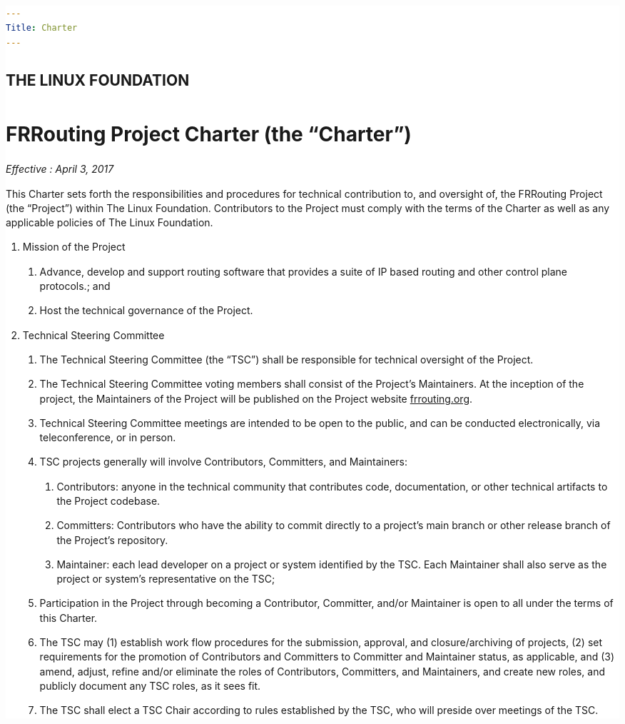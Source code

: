 ```yaml
---
Title: Charter
---
```


## THE LINUX FOUNDATION
# FRRouting Project Charter (the “Charter”)

*Effective : April 3, 2017*

This Charter sets forth the responsibilities and procedures for technical contribution to, and oversight of, the FRRouting Project (the “Project”) within The Linux Foundation. Contributors to the Project must comply with the terms of the Charter as well as any applicable policies of The Linux Foundation.

1.  Mission of the Project

    1.  Advance, develop and support routing software that provides a suite of IP based routing and other control plane protocols.; and
   
    2.  Host the technical governance of the Project.

2.  Technical Steering Committee

    1.  The Technical Steering Committee (the “TSC”) shall be responsible for technical oversight of the Project.

    2.  The Technical Steering Committee voting members shall consist of the Project’s Maintainers. At the inception of the project, the Maintainers of the Project will be published on the Project website [frrouting.org](http://frrouting.org).

    3.  Technical Steering Committee meetings are intended to be open to the public, and can be conducted electronically, via teleconference, or in person.

    4.  TSC projects generally will involve Contributors, Committers, and Maintainers:

        1.  Contributors: anyone in the technical community that contributes code, documentation, or other technical artifacts to the Project codebase.

        2.  Committers: Contributors who have the ability to commit directly to a project’s main branch or other release branch of the Project’s repository.

        3.  Maintainer: each lead developer on a project or system identified by the TSC. Each Maintainer shall also serve as the project or system’s representative on the TSC;

    5.  Participation in the Project through becoming a Contributor, Committer, and/or Maintainer is open to all under the terms of this Charter.

    6.  The TSC may (1) establish work flow procedures for the submission, approval, and closure/archiving of projects, (2) set requirements for the promotion of Contributors and Committers to Committer and Maintainer status, as applicable, and (3) amend, adjust, refine and/or eliminate the roles of Contributors, Committers, and Maintainers, and create new roles, and publicly document any TSC roles, as it sees fit.

    7.  The TSC shall elect a TSC Chair according to rules established by the TSC, who will preside over meetings of the TSC.
